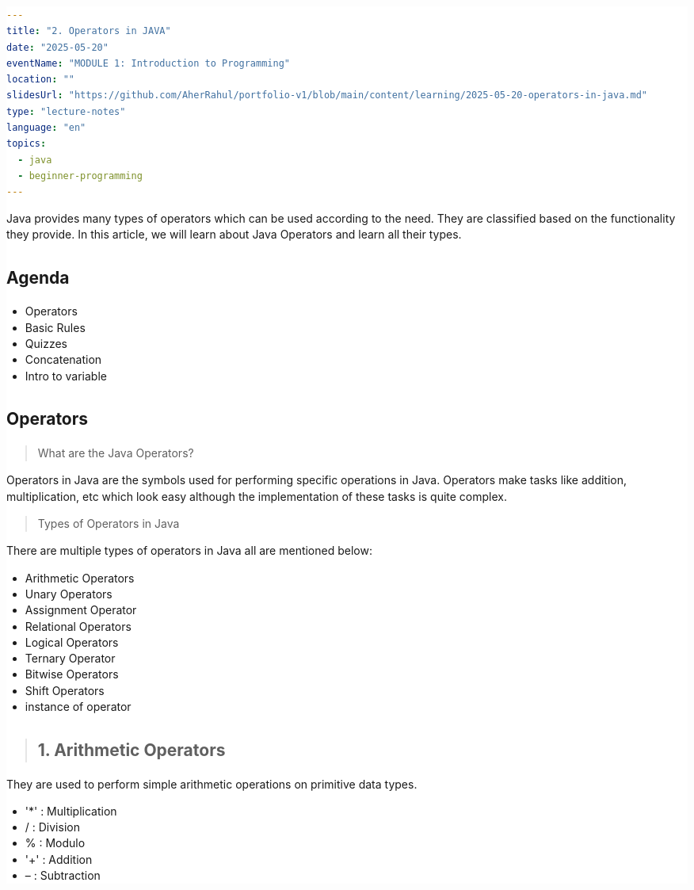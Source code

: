 ```yaml
---
title: "2. Operators in JAVA"
date: "2025-05-20"
eventName: "MODULE 1: Introduction to Programming"
location: ""
slidesUrl: "https://github.com/AherRahul/portfolio-v1/blob/main/content/learning/2025-05-20-operators-in-java.md"
type: "lecture-notes"
language: "en"
topics:
  - java
  - beginner-programming
---
```


Java provides many types of operators which can be used according to the need. They are classified based on the functionality they provide. In this article, we will learn about Java Operators and learn all their types.

## Agenda

- Operators
- Basic Rules
- Quizzes
- Concatenation
- Intro to variable

## Operators

> What are the Java Operators?

Operators in Java are the symbols used for performing specific operations in Java. Operators make tasks like addition, multiplication, etc which look easy although the implementation of these tasks is quite complex.


> Types of Operators in Java

There are multiple types of operators in Java all are mentioned below:
- Arithmetic Operators
- Unary Operators
- Assignment Operator
- Relational Operators
- Logical Operators
- Ternary Operator
- Bitwise Operators
- Shift Operators
- instance of operator

> ## 1. Arithmetic Operators
They are used to perform simple arithmetic operations on primitive data types. 
- '*' : Multiplication
- / : Division
- % : Modulo
- '+' : Addition
- – : Subtraction
